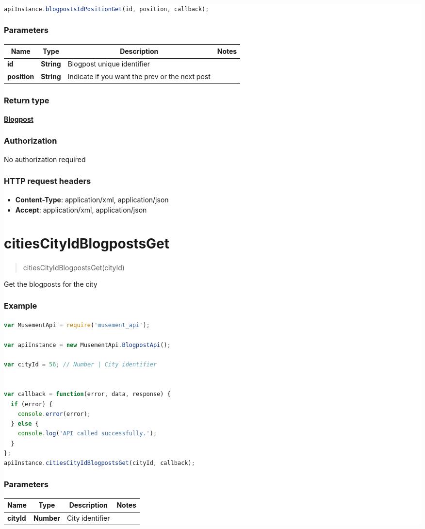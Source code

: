 ```javascript
apiInstance.blogpostsIdPositionGet(id, position, callback);
```

### Parameters

Name | Type | Description  | Notes
------------- | ------------- | ------------- | -------------
 **id** | **String**| Blogpost unique identifier | 
 **position** | **String**| Indicate if you want the prev or the next post | 

### Return type

[**Blogpost**](Blogpost.md)

### Authorization

No authorization required

### HTTP request headers

 - **Content-Type**: application/xml, application/json
 - **Accept**: application/xml, application/json

<a name="citiesCityIdBlogpostsGet"></a>
# **citiesCityIdBlogpostsGet**
> citiesCityIdBlogpostsGet(cityId)

Get the blogposts for the city

### Example
```javascript
var MusementApi = require('musement_api');

var apiInstance = new MusementApi.BlogpostApi();

var cityId = 56; // Number | City identifier


var callback = function(error, data, response) {
  if (error) {
    console.error(error);
  } else {
    console.log('API called successfully.');
  }
};
apiInstance.citiesCityIdBlogpostsGet(cityId, callback);
```

### Parameters

Name | Type | Description  | Notes
------------- | ------------- | ------------- | -------------
 **cityId** | **Number**| City identifier | 
